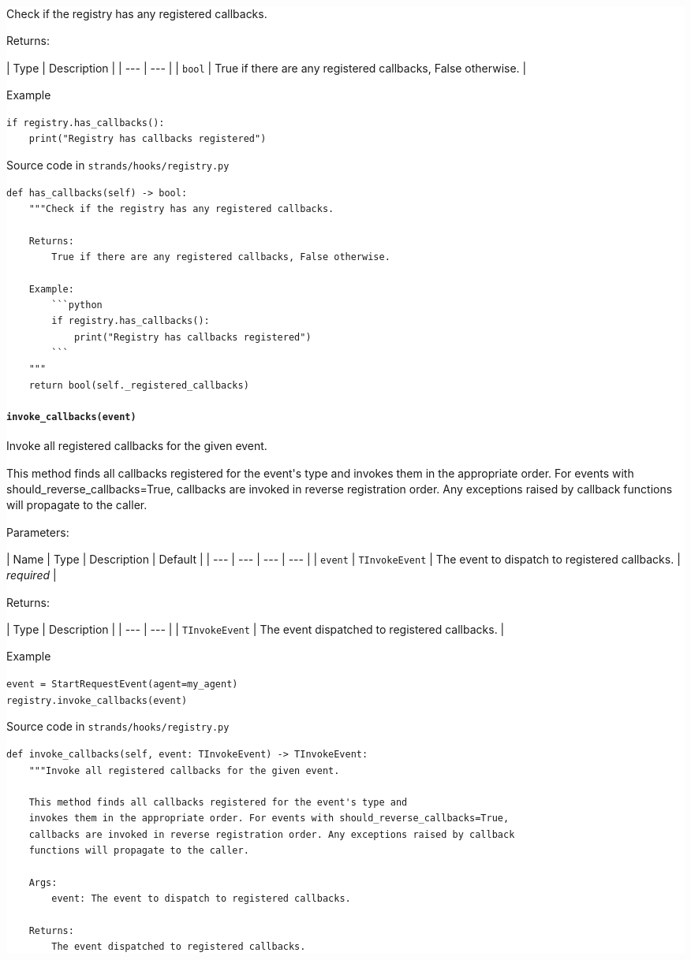 Check if the registry has any registered callbacks.

Returns:

| Type | Description | | --- | --- | | `bool` | True if there are any registered callbacks, False otherwise. |

Example

```
if registry.has_callbacks():
    print("Registry has callbacks registered")
```

Source code in `strands/hooks/registry.py`

````
def has_callbacks(self) -> bool:
    """Check if the registry has any registered callbacks.

    Returns:
        True if there are any registered callbacks, False otherwise.

    Example:
        ```python
        if registry.has_callbacks():
            print("Registry has callbacks registered")
        ```
    """
    return bool(self._registered_callbacks)
````

#### `invoke_callbacks(event)`

Invoke all registered callbacks for the given event.

This method finds all callbacks registered for the event's type and invokes them in the appropriate order. For events with should_reverse_callbacks=True, callbacks are invoked in reverse registration order. Any exceptions raised by callback functions will propagate to the caller.

Parameters:

| Name | Type | Description | Default | | --- | --- | --- | --- | | `event` | `TInvokeEvent` | The event to dispatch to registered callbacks. | *required* |

Returns:

| Type | Description | | --- | --- | | `TInvokeEvent` | The event dispatched to registered callbacks. |

Example

```
event = StartRequestEvent(agent=my_agent)
registry.invoke_callbacks(event)
```

Source code in `strands/hooks/registry.py`

````
def invoke_callbacks(self, event: TInvokeEvent) -> TInvokeEvent:
    """Invoke all registered callbacks for the given event.

    This method finds all callbacks registered for the event's type and
    invokes them in the appropriate order. For events with should_reverse_callbacks=True,
    callbacks are invoked in reverse registration order. Any exceptions raised by callback
    functions will propagate to the caller.

    Args:
        event: The event to dispatch to registered callbacks.

    Returns:
        The event dispatched to registered callbacks.
````